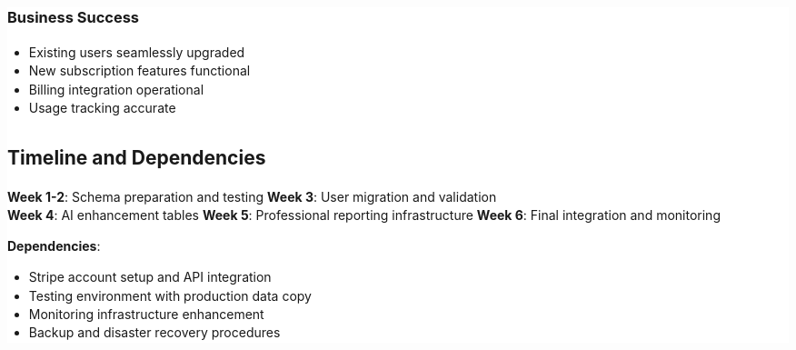 ### Business Success
- Existing users seamlessly upgraded
- New subscription features functional
- Billing integration operational
- Usage tracking accurate

## Timeline and Dependencies

**Week 1-2**: Schema preparation and testing
**Week 3**: User migration and validation  
**Week 4**: AI enhancement tables
**Week 5**: Professional reporting infrastructure
**Week 6**: Final integration and monitoring

**Dependencies**:
- Stripe account setup and API integration
- Testing environment with production data copy
- Monitoring infrastructure enhancement
- Backup and disaster recovery procedures